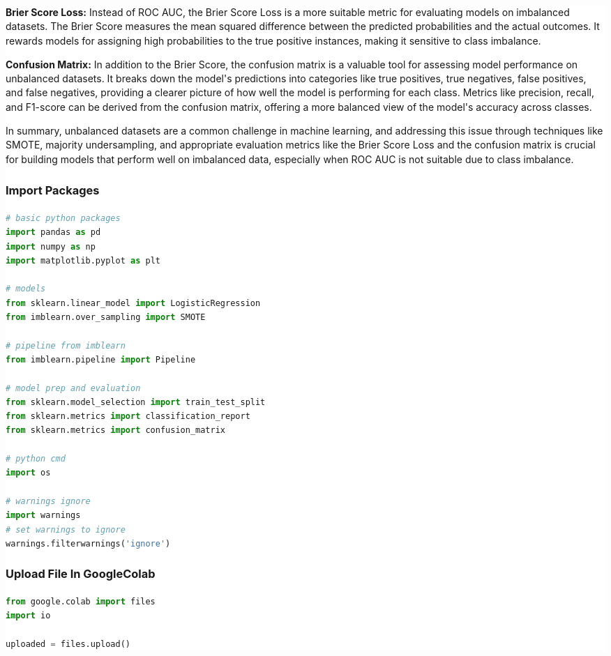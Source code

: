 **Brier Score Loss:**
Instead of ROC AUC, the Brier Score Loss is a more suitable metric for evaluating models on imbalanced datasets. The Brier Score measures the mean squared difference between the predicted probabilities and the actual outcomes. It rewards models for assigning high probabilities to the true positive instances, making it sensitive to class imbalance.

**Confusion Matrix:**
In addition to the Brier Score, the confusion matrix is a valuable tool for assessing model performance on unbalanced datasets. It breaks down the model's predictions into categories like true positives, true negatives, false positives, and false negatives, providing a clearer picture of how well the model is performing for each class. Metrics like precision, recall, and F1-score can be derived from the confusion matrix, offering a more balanced view of the model's accuracy across classes.

In summary, unbalanced datasets are a common challenge in machine learning, and addressing this issue through techniques like SMOTE, majority undersampling, and appropriate evaluation metrics like the Brier Score Loss and the confusion matrix is crucial for building models that perform well on imbalanced data, especially when ROC AUC is not suitable due to class imbalance.

### Import Packages
<a id='import_python_packages'></a>


```python
# basic python packages
import pandas as pd
import numpy as np
import matplotlib.pyplot as plt

# models
from sklearn.linear_model import LogisticRegression
from imblearn.over_sampling import SMOTE

# pipeline from imblearn
from imblearn.pipeline import Pipeline

# model prep and evaluation
from sklearn.model_selection import train_test_split
from sklearn.metrics import classification_report
from sklearn.metrics import confusion_matrix

# python cmd
import os

# warnings ignore
import warnings
# set warnings to ignore
warnings.filterwarnings('ignore')

```

### Upload File In GoogleColab


```python
from google.colab import files
import io

uploaded = files.upload()
```
    